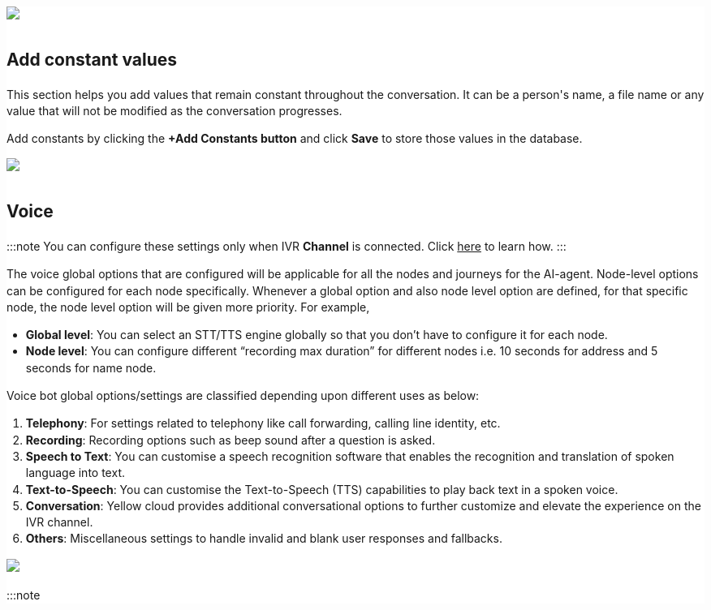   

![](https://i.imgur.com/s4zM19K.png)


## Add constant values

This section helps you add values that remain constant throughout the conversation. It can be a person's name, a file name or any value that will not be modified as the conversation progresses. 

Add constants by clicking the **+Add Constants button** and click **Save** to store those values in the database.


<img src="https://i.imgur.com/ikUXSHT.png" width="55%"/>  

 
## Voice 

:::note
You can configure these settings only when IVR **Channel** is connected. Click [here](https://docs.yellow.ai/docs/platform_concepts/channelConfiguration/Ivr) to learn how. 
:::
  
  
  

The voice global options that are configured will be applicable for all the nodes and journeys for the AI-agent. Node-level options can be configured for each node specifically. Whenever a global option and also node level option are defined, for that specific node, the node level option will be given more priority. For example,  

-   **Global level**: You can select an STT/TTS engine globally so that you don’t have to configure it for each node.
-   **Node level**: You can configure different “recording max duration” for different nodes i.e. 10 seconds for address and 5 seconds for name node.


Voice bot global options/settings are classified depending upon different uses as below:  

1.  **Telephony**: For settings related to telephony like call forwarding, calling line identity, etc.
2.  **Recording**: Recording options such as beep sound after a question is asked.
3.  **Speech to Text**: You can customise a speech recognition software that enables the recognition and translation of spoken language into text.
4. **Text-to-Speech**: You can customise the Text-to-Speech (TTS) capabilities to play back text in a spoken voice.
5.  **Conversation**: Yellow cloud provides additional conversational options to further customize and elevate the experience on the IVR channel.
6.  **Others**: Miscellaneous settings to handle invalid and blank user responses and fallbacks.


![](https://i.imgur.com/I4cS4Nn.png)

  

  

:::note
